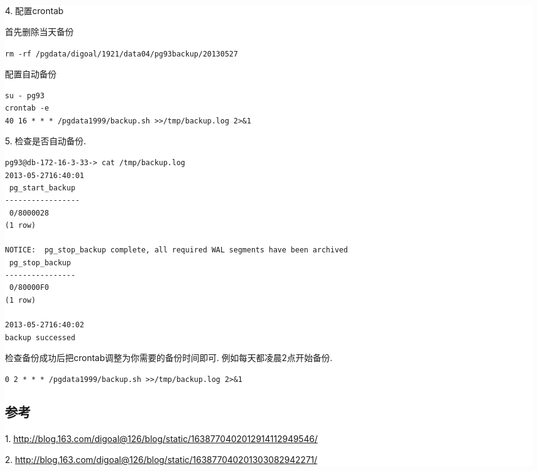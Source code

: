   
4\. 配置crontab  
  
  
首先删除当天备份  
  
```  
rm -rf /pgdata/digoal/1921/data04/pg93backup/20130527  
```  
  
  
配置自动备份  
  
```  
su - pg93  
crontab -e  
40 16 * * * /pgdata1999/backup.sh >>/tmp/backup.log 2>&1  
```  
  
5\. 检查是否自动备份.  
  
```  
pg93@db-172-16-3-33-> cat /tmp/backup.log   
2013-05-2716:40:01  
 pg_start_backup   
-----------------  
 0/8000028  
(1 row)  
  
NOTICE:  pg_stop_backup complete, all required WAL segments have been archived  
 pg_stop_backup   
----------------  
 0/80000F0  
(1 row)  
  
2013-05-2716:40:02  
backup successed  
```  
  
检查备份成功后把crontab调整为你需要的备份时间即可. 例如每天都凌晨2点开始备份.  
  
```  
0 2 * * * /pgdata1999/backup.sh >>/tmp/backup.log 2>&1  
```  
  
  
## 参考  
1\. http://blog.163.com/digoal@126/blog/static/1638770402012914112949546/  
  
2\. http://blog.163.com/digoal@126/blog/static/163877040201303082942271/  
  
  
  
  
  
  
  
  
  
  
  
  
  
  